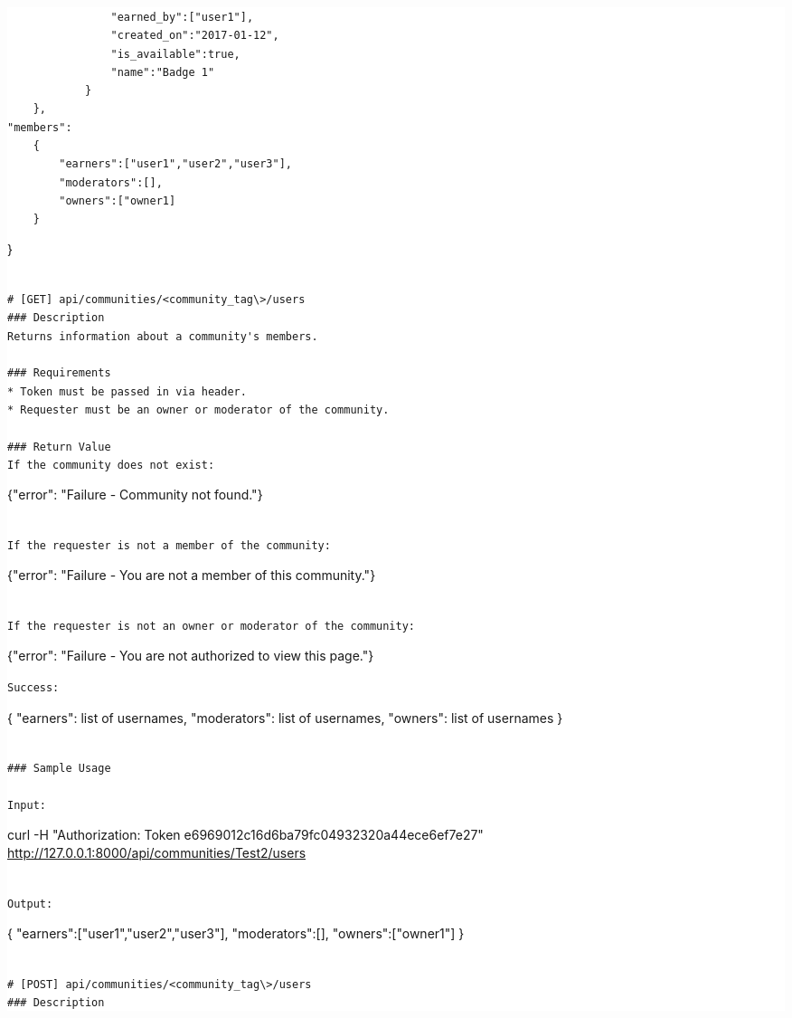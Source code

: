                     "earned_by":["user1"],
                    "created_on":"2017-01-12",
                    "is_available":true,
                    "name":"Badge 1"
                }
        },
    "members":
        {
            "earners":["user1","user2","user3"],
            "moderators":[],
            "owners":["owner1]
        }
}
```

# [GET] api/communities/<community_tag\>/users
### Description
Returns information about a community's members.

### Requirements
* Token must be passed in via header.
* Requester must be an owner or moderator of the community.

### Return Value
If the community does not exist:
```
{"error": "Failure - Community not found."}
```

If the requester is not a member of the community:
```
{"error": "Failure - You are not a member of this community."}
```

If the requester is not an owner or moderator of the community:
```
{"error": "Failure - You are not authorized to view this page."}
```
Success:
```
{
    "earners": list of usernames,
    "moderators": list of usernames,
    "owners": list of usernames
}
```

### Sample Usage

Input:
```
curl -H "Authorization: Token e6969012c16d6ba79fc04932320a44ece6ef7e27" http://127.0.0.1:8000/api/communities/Test2/users
```

Output:
```
{
    "earners":["user1","user2","user3"],
    "moderators":[],
    "owners":["owner1"]
}
```

# [POST] api/communities/<community_tag\>/users
### Description
```
